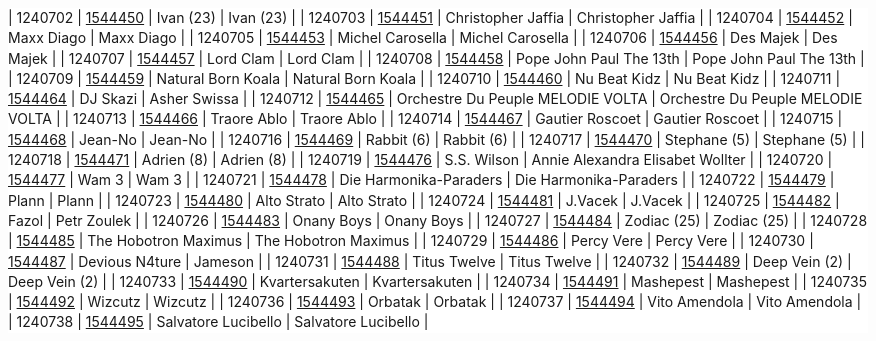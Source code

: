 | 1240702 | [1544450](https://www.discogs.com/artist/1544450) | Ivan (23) | Ivan (23) |
| 1240703 | [1544451](https://www.discogs.com/artist/1544451) | Christopher Jaffia | Christopher Jaffia |
| 1240704 | [1544452](https://www.discogs.com/artist/1544452) | Maxx Diago | Maxx Diago |
| 1240705 | [1544453](https://www.discogs.com/artist/1544453) | Michel Carosella | Michel Carosella |
| 1240706 | [1544456](https://www.discogs.com/artist/1544456) | Des Majek | Des Majek |
| 1240707 | [1544457](https://www.discogs.com/artist/1544457) | Lord Clam | Lord Clam |
| 1240708 | [1544458](https://www.discogs.com/artist/1544458) | Pope John Paul The 13th | Pope John Paul The 13th |
| 1240709 | [1544459](https://www.discogs.com/artist/1544459) | Natural Born Koala | Natural Born Koala |
| 1240710 | [1544460](https://www.discogs.com/artist/1544460) | Nu Beat Kidz | Nu Beat Kidz |
| 1240711 | [1544464](https://www.discogs.com/artist/1544464) | DJ Skazi | Asher Swissa |
| 1240712 | [1544465](https://www.discogs.com/artist/1544465) | Orchestre Du Peuple MELODIE VOLTA | Orchestre Du Peuple MELODIE VOLTA |
| 1240713 | [1544466](https://www.discogs.com/artist/1544466) | Traore Ablo | Traore Ablo |
| 1240714 | [1544467](https://www.discogs.com/artist/1544467) | Gautier Roscoet | Gautier Roscoet |
| 1240715 | [1544468](https://www.discogs.com/artist/1544468) | Jean-No | Jean-No |
| 1240716 | [1544469](https://www.discogs.com/artist/1544469) | Rabbit (6) | Rabbit (6) |
| 1240717 | [1544470](https://www.discogs.com/artist/1544470) | Stephane (5) | Stephane (5) |
| 1240718 | [1544471](https://www.discogs.com/artist/1544471) | Adrien (8) | Adrien (8) |
| 1240719 | [1544476](https://www.discogs.com/artist/1544476) | S.S. Wilson | Annie Alexandra Elisabet Wollter |
| 1240720 | [1544477](https://www.discogs.com/artist/1544477) | Wam 3 | Wam 3 |
| 1240721 | [1544478](https://www.discogs.com/artist/1544478) | Die Harmonika-Paraders | Die Harmonika-Paraders |
| 1240722 | [1544479](https://www.discogs.com/artist/1544479) | Plann | Plann |
| 1240723 | [1544480](https://www.discogs.com/artist/1544480) | Alto Strato | Alto Strato |
| 1240724 | [1544481](https://www.discogs.com/artist/1544481) | J.Vacek | J.Vacek |
| 1240725 | [1544482](https://www.discogs.com/artist/1544482) | Fazol | Petr Zoulek |
| 1240726 | [1544483](https://www.discogs.com/artist/1544483) | Onany Boys | Onany Boys |
| 1240727 | [1544484](https://www.discogs.com/artist/1544484) | Zodiac (25) | Zodiac (25) |
| 1240728 | [1544485](https://www.discogs.com/artist/1544485) | The Hobotron Maximus | The Hobotron Maximus |
| 1240729 | [1544486](https://www.discogs.com/artist/1544486) | Percy Vere | Percy Vere |
| 1240730 | [1544487](https://www.discogs.com/artist/1544487) | Devious N4ture | Jameson |
| 1240731 | [1544488](https://www.discogs.com/artist/1544488) | Titus Twelve | Titus Twelve |
| 1240732 | [1544489](https://www.discogs.com/artist/1544489) | Deep Vein (2) | Deep Vein (2) |
| 1240733 | [1544490](https://www.discogs.com/artist/1544490) | Kvartersakuten | Kvartersakuten |
| 1240734 | [1544491](https://www.discogs.com/artist/1544491) | Mashepest | Mashepest |
| 1240735 | [1544492](https://www.discogs.com/artist/1544492) | Wizcutz | Wizcutz |
| 1240736 | [1544493](https://www.discogs.com/artist/1544493) | Orbatak | Orbatak |
| 1240737 | [1544494](https://www.discogs.com/artist/1544494) | Vito Amendola | Vito Amendola |
| 1240738 | [1544495](https://www.discogs.com/artist/1544495) | Salvatore Lucibello | Salvatore Lucibello |